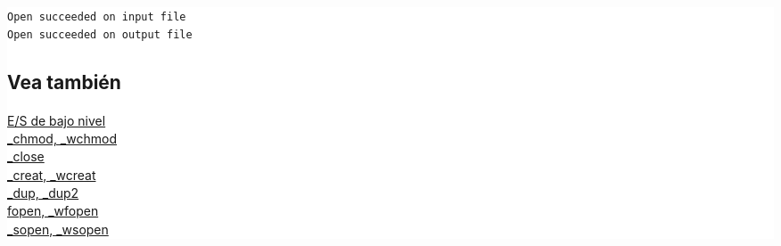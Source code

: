 ```Output
Open succeeded on input file
Open succeeded on output file
```

## <a name="see-also"></a>Vea también

[E/S de bajo nivel](../../c-runtime-library/low-level-i-o.md)<br/>
[_chmod, _wchmod](chmod-wchmod.md)<br/>
[_close](close.md)<br/>
[_creat, _wcreat](creat-wcreat.md)<br/>
[_dup, _dup2](dup-dup2.md)<br/>
[fopen, _wfopen](fopen-wfopen.md)<br/>
[_sopen, _wsopen](sopen-wsopen.md)<br/>
